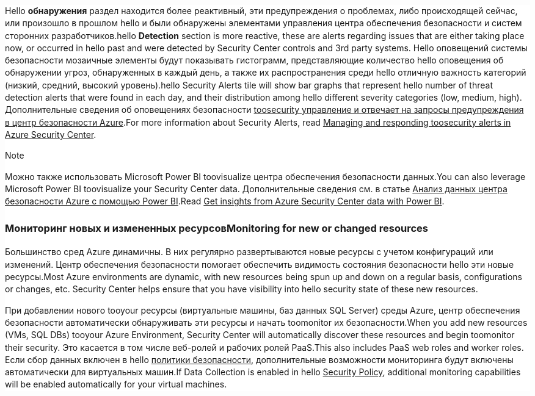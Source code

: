 <span data-ttu-id="0aa05-216">Hello **обнаружения** раздел находится более реактивный, эти предупреждения о проблемах, либо происходящей сейчас, или произошло в прошлом hello и были обнаружены элементами управления центра обеспечения безопасности и систем сторонних разработчиков.</span><span class="sxs-lookup"><span data-stu-id="0aa05-216">hello **Detection** section is more reactive, these are alerts regarding issues that are either taking place now, or occurred in hello past and were detected by Security Center controls and 3rd party systems.</span></span> <span data-ttu-id="0aa05-217">Hello оповещений системы безопасности мозаичные элементы будут показывать гистограмм, представляющие количество hello оповещения об обнаружении угроз, обнаруженных в каждый день, а также их распространения среди hello отличную важность категорий (низкий, средний, высокий уровень).</span><span class="sxs-lookup"><span data-stu-id="0aa05-217">hello Security Alerts tile will show bar graphs that represent hello number of threat detection alerts that were found in each day, and their distribution among hello different severity categories (low, medium, high).</span></span> <span data-ttu-id="0aa05-218">Дополнительные сведения об оповещениях безопасности [toosecurity управление и отвечает на запросы предупреждения в центр безопасности Azure](security-center-managing-and-responding-alerts.md).</span><span class="sxs-lookup"><span data-stu-id="0aa05-218">For more information about Security Alerts, read [Managing and responding toosecurity alerts in Azure Security Center](security-center-managing-and-responding-alerts.md).</span></span>

> [!NOTE]
> <span data-ttu-id="0aa05-219">Можно также использовать Microsoft Power BI toovisualize центра обеспечения безопасности данных.</span><span class="sxs-lookup"><span data-stu-id="0aa05-219">You can also leverage Microsoft Power BI toovisualize your Security Center data.</span></span> <span data-ttu-id="0aa05-220">Дополнительные сведения см. в статье [Анализ данных центра безопасности Azure с помощью Power BI](security-center-powerbi.md).</span><span class="sxs-lookup"><span data-stu-id="0aa05-220">Read [Get insights from Azure Security Center data with Power BI](security-center-powerbi.md).</span></span>
> 
> 

### <a name="monitoring-for-new-or-changed-resources"></a><span data-ttu-id="0aa05-221">Мониторинг новых и измененных ресурсов</span><span class="sxs-lookup"><span data-stu-id="0aa05-221">Monitoring for new or changed resources</span></span>
<span data-ttu-id="0aa05-222">Большинство сред Azure динамичны. В них регулярно развертываются новые ресурсы с учетом конфигураций или изменений. Центр обеспечения безопасности помогает обеспечить видимость состояния безопасности hello эти новые ресурсы.</span><span class="sxs-lookup"><span data-stu-id="0aa05-222">Most Azure environments are dynamic, with new resources being spun up and down on a regular basis, configurations or changes, etc. Security Center helps ensure that you have visibility into hello security state of these new resources.</span></span>

<span data-ttu-id="0aa05-223">При добавлении нового tooyour ресурсы (виртуальные машины, баз данных SQL Server) среды Azure, центр обеспечения безопасности автоматически обнаруживать эти ресурсы и начать toomonitor их безопасности.</span><span class="sxs-lookup"><span data-stu-id="0aa05-223">When you add new resources (VMs, SQL DBs) tooyour Azure Environment, Security Center will automatically discover these resources and begin toomonitor their security.</span></span> <span data-ttu-id="0aa05-224">Это касается в том числе веб-ролей и рабочих ролей PaaS.</span><span class="sxs-lookup"><span data-stu-id="0aa05-224">This also includes PaaS web roles and worker roles.</span></span> <span data-ttu-id="0aa05-225">Если сбор данных включен в hello [политики безопасности](security-center-policies.md), дополнительные возможности мониторинга будут включены автоматически для виртуальных машин.</span><span class="sxs-lookup"><span data-stu-id="0aa05-225">If Data Collection is enabled in hello [Security Policy](security-center-policies.md), additional monitoring capabilities will be enabled automatically for your virtual machines.</span></span>
